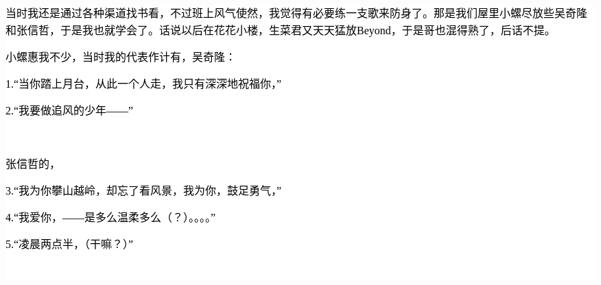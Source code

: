   <p>
    <font color="#000000"><span style="font-size:12pt;line-height:150%;font-family:宋体">当时我还是通过各种渠道找书看，不过班上风气使然，我觉得有必要练一支歌来防身了。那是我们屋里小螺尽放些吴奇隆和张信哲，于是我也就学会了。话说以后在花花小楼，生菜君又天天猛放</span><span lang="EN-US" style="font-size:12pt;line-height:150%"><font face="Times New Roman">Beyond</font></span><span style="font-size:12pt;line-height:150%;font-family:宋体">，于是哥也混得熟了，后话不提。</span><span lang="EN-US" style="font-size:12pt;line-height:150%"></span></font>
  </p>
  
  <p>
    <font color="#000000"><span style="font-size:12pt;line-height:150%;font-family:宋体">小螺惠我不少，当时我的代表作计有，吴奇隆：</span><span lang="EN-US" style="font-size:12pt;line-height:150%"></span></font>
  </p>
  
  <p>
    <font color="#000000"><span lang="EN-US" style="font-size:12pt;line-height:150%"><font face="Times New Roman">1.</font></span><span style="font-size:12pt;line-height:150%;font-family:宋体">“当你踏上月台，从此一个人走，我只有深深地祝福你，”</span><span lang="EN-US" style="font-size:12pt;line-height:150%"></span></font>
  </p>
  
  <p>
    <font color="#000000"><span lang="EN-US" style="font-size:12pt;line-height:150%"><font face="Times New Roman">2.</font></span><span style="font-size:12pt;line-height:150%;font-family:宋体">“我要做追风的少年——”</span><span lang="EN-US" style="font-size:12pt;line-height:150%"></span></font>
  </p>
  
  <p>
    <span lang="EN-US" style="font-size:12pt;line-height:150%"><font face="Times New Roman" color="#000000"> </font></span>
  </p>
  
  <p>
    <font color="#000000"><span style="font-size:12pt;line-height:150%;font-family:宋体">张信哲的，</span><span lang="EN-US" style="font-size:12pt;line-height:150%"></span></font>
  </p>
  
  <p>
    <font color="#000000"><span lang="EN-US" style="font-size:12pt;line-height:150%"><font face="Times New Roman">3.</font></span><span style="font-size:12pt;line-height:150%;font-family:宋体">“我为你攀山越岭，却忘了看风景，我为你，鼓足勇气，”</span><span lang="EN-US" style="font-size:12pt;line-height:150%"></span></font>
  </p>
  
  <p>
    <font color="#000000"><span lang="EN-US" style="font-size:12pt;line-height:150%"><font face="Times New Roman">4.</font></span><span style="font-size:12pt;line-height:150%;font-family:宋体">“我爱你，——是多么温柔多么（？）。。。。”</span><span lang="EN-US" style="font-size:12pt;line-height:150%"></span></font>
  </p>
  
  <p>
    <font color="#000000"><span lang="EN-US" style="font-size:12pt;line-height:150%"><font face="Times New Roman">5.</font></span><span style="font-size:12pt;line-height:150%;font-family:宋体">“凌晨两点半，（干嘛？）”</span><span lang="EN-US" style="font-size:12pt;line-height:150%"></span></font>
  </p>
  
  <p>
    <span lang="EN-US" style="font-size:12pt;line-height:150%"><font face="Times New Roman" color="#000000"> </font></span>
  </p>
  